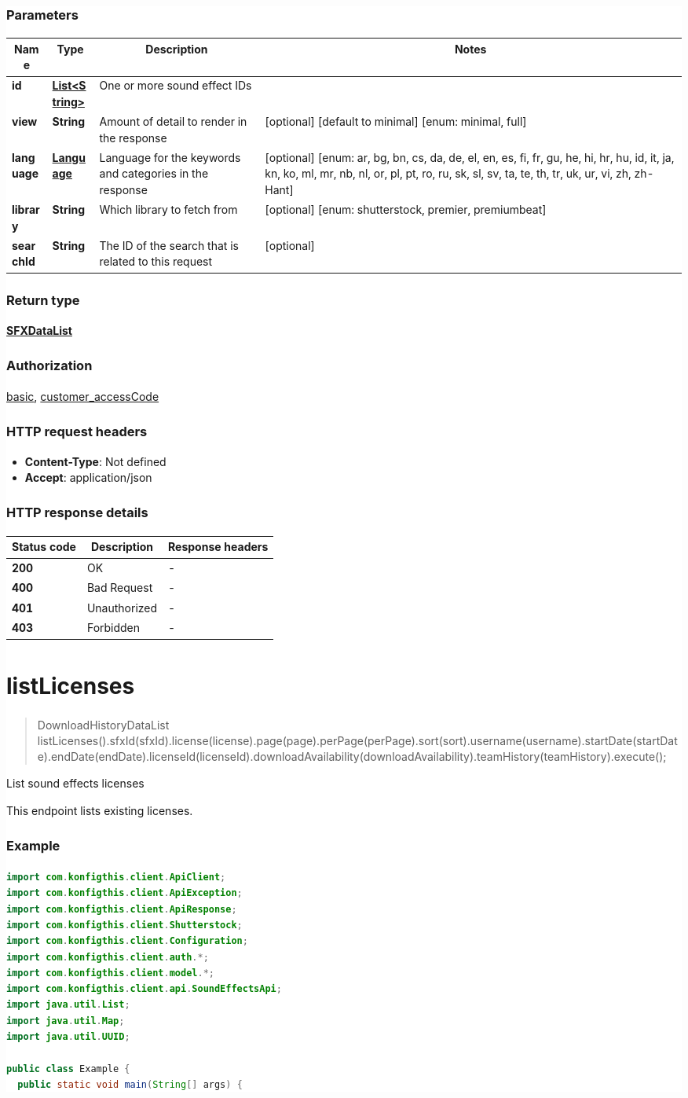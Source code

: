 ### Parameters

| Name | Type | Description  | Notes |
|------------- | ------------- | ------------- | -------------|
| **id** | [**List&lt;String&gt;**](String.md)| One or more sound effect IDs | |
| **view** | **String**| Amount of detail to render in the response | [optional] [default to minimal] [enum: minimal, full] |
| **language** | [**Language**](.md)| Language for the keywords and categories in the response | [optional] [enum: ar, bg, bn, cs, da, de, el, en, es, fi, fr, gu, he, hi, hr, hu, id, it, ja, kn, ko, ml, mr, nb, nl, or, pl, pt, ro, ru, sk, sl, sv, ta, te, th, tr, uk, ur, vi, zh, zh-Hant] |
| **library** | **String**| Which library to fetch from | [optional] [enum: shutterstock, premier, premiumbeat] |
| **searchId** | **String**| The ID of the search that is related to this request | [optional] |

### Return type

[**SFXDataList**](SFXDataList.md)

### Authorization

[basic](../README.md#basic), [customer_accessCode](../README.md#customer_accessCode)

### HTTP request headers

 - **Content-Type**: Not defined
 - **Accept**: application/json

### HTTP response details
| Status code | Description | Response headers |
|-------------|-------------|------------------|
| **200** | OK |  -  |
| **400** | Bad Request |  -  |
| **401** | Unauthorized |  -  |
| **403** | Forbidden |  -  |

<a name="listLicenses"></a>
# **listLicenses**
> DownloadHistoryDataList listLicenses().sfxId(sfxId).license(license).page(page).perPage(perPage).sort(sort).username(username).startDate(startDate).endDate(endDate).licenseId(licenseId).downloadAvailability(downloadAvailability).teamHistory(teamHistory).execute();

List sound effects licenses

This endpoint lists existing licenses.

### Example
```java
import com.konfigthis.client.ApiClient;
import com.konfigthis.client.ApiException;
import com.konfigthis.client.ApiResponse;
import com.konfigthis.client.Shutterstock;
import com.konfigthis.client.Configuration;
import com.konfigthis.client.auth.*;
import com.konfigthis.client.model.*;
import com.konfigthis.client.api.SoundEffectsApi;
import java.util.List;
import java.util.Map;
import java.util.UUID;

public class Example {
  public static void main(String[] args) {
```